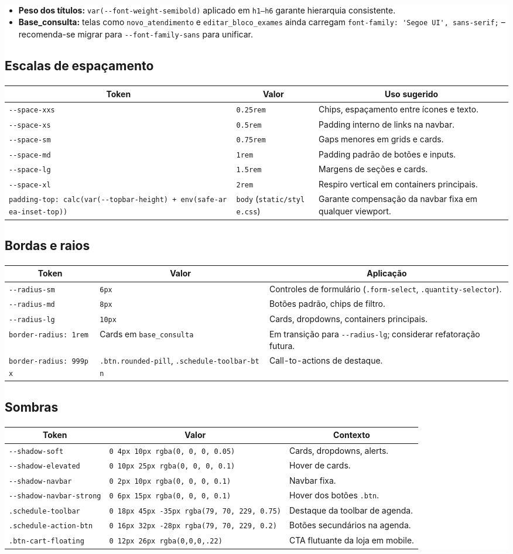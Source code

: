 * **Peso dos títulos:** `var(--font-weight-semibold)` aplicado em `h1–h6` garante hierarquia consistente.
* **Base_consulta:** telas como `novo_atendimento` e `editar_bloco_exames` ainda carregam `font-family: 'Segoe UI', sans-serif;` – recomenda-se migrar para `--font-family-sans` para unificar.

## Escalas de espaçamento

| Token | Valor | Uso sugerido |
| --- | --- | --- |
| `--space-xxs` | `0.25rem` | Chips, espaçamento entre ícones e texto. |
| `--space-xs` | `0.5rem` | Padding interno de links na navbar. |
| `--space-sm` | `0.75rem` | Gaps menores em grids e cards. |
| `--space-md` | `1rem` | Padding padrão de botões e inputs. |
| `--space-lg` | `1.5rem` | Margens de seções e cards. |
| `--space-xl` | `2rem` | Respiro vertical em containers principais. |
| `padding-top: calc(var(--topbar-height) + env(safe-area-inset-top))` | `body` (`static/style.css`) | Garante compensação da navbar fixa em qualquer viewport. |

## Bordas e raios

| Token | Valor | Aplicação |
| --- | --- | --- |
| `--radius-sm` | `6px` | Controles de formulário (`.form-select`, `.quantity-selector`). |
| `--radius-md` | `8px` | Botões padrão, chips de filtro. |
| `--radius-lg` | `10px` | Cards, dropdowns, containers principais. |
| `border-radius: 1rem` | Cards em `base_consulta` | Em transição para `--radius-lg`; considerar refatoração futura. |
| `border-radius: 999px` | `.btn.rounded-pill`, `.schedule-toolbar-btn` | Call-to-actions de destaque. |

## Sombras

| Token | Valor | Contexto |
| --- | --- | --- |
| `--shadow-soft` | `0 4px 10px rgba(0, 0, 0, 0.05)` | Cards, dropdowns, alerts. |
| `--shadow-elevated` | `0 10px 25px rgba(0, 0, 0, 0.1)` | Hover de cards. |
| `--shadow-navbar` | `0 2px 10px rgba(0, 0, 0, 0.1)` | Navbar fixa. |
| `--shadow-navbar-strong` | `0 6px 15px rgba(0, 0, 0, 0.1)` | Hover dos botões `.btn`. |
| `.schedule-toolbar` | `0 18px 45px -35px rgba(79, 70, 229, 0.75)` | Destaque da toolbar de agenda. |
| `.schedule-action-btn` | `0 16px 32px -28px rgba(79, 70, 229, 0.2)` | Botões secundários na agenda. |
| `.btn-cart-floating` | `0 12px 26px rgba(0,0,0,.22)` | CTA flutuante da loja em mobile. |
